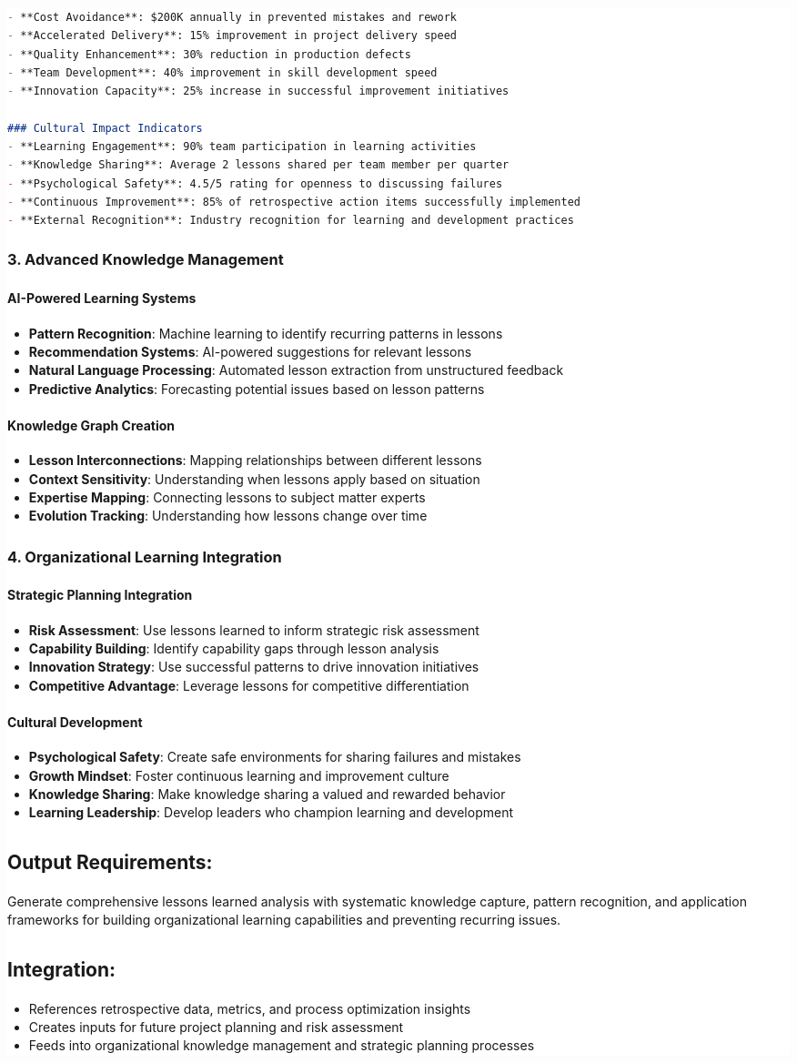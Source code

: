 ```markdown
- **Cost Avoidance**: $200K annually in prevented mistakes and rework
- **Accelerated Delivery**: 15% improvement in project delivery speed
- **Quality Enhancement**: 30% reduction in production defects
- **Team Development**: 40% improvement in skill development speed
- **Innovation Capacity**: 25% increase in successful improvement initiatives

### Cultural Impact Indicators
- **Learning Engagement**: 90% team participation in learning activities
- **Knowledge Sharing**: Average 2 lessons shared per team member per quarter
- **Psychological Safety**: 4.5/5 rating for openness to discussing failures
- **Continuous Improvement**: 85% of retrospective action items successfully implemented
- **External Recognition**: Industry recognition for learning and development practices
```

### 3. Advanced Knowledge Management
#### AI-Powered Learning Systems
- **Pattern Recognition**: Machine learning to identify recurring patterns in lessons
- **Recommendation Systems**: AI-powered suggestions for relevant lessons
- **Natural Language Processing**: Automated lesson extraction from unstructured feedback
- **Predictive Analytics**: Forecasting potential issues based on lesson patterns

#### Knowledge Graph Creation
- **Lesson Interconnections**: Mapping relationships between different lessons
- **Context Sensitivity**: Understanding when lessons apply based on situation
- **Expertise Mapping**: Connecting lessons to subject matter experts
- **Evolution Tracking**: Understanding how lessons change over time

### 4. Organizational Learning Integration
#### Strategic Planning Integration
- **Risk Assessment**: Use lessons learned to inform strategic risk assessment
- **Capability Building**: Identify capability gaps through lesson analysis
- **Innovation Strategy**: Use successful patterns to drive innovation initiatives
- **Competitive Advantage**: Leverage lessons for competitive differentiation

#### Cultural Development
- **Psychological Safety**: Create safe environments for sharing failures and mistakes
- **Growth Mindset**: Foster continuous learning and improvement culture
- **Knowledge Sharing**: Make knowledge sharing a valued and rewarded behavior
- **Learning Leadership**: Develop leaders who champion learning and development

## Output Requirements:
Generate comprehensive lessons learned analysis with systematic knowledge capture, pattern recognition, and application frameworks for building organizational learning capabilities and preventing recurring issues.

## Integration:
- References retrospective data, metrics, and process optimization insights
- Creates inputs for future project planning and risk assessment
- Feeds into organizational knowledge management and strategic planning processes
